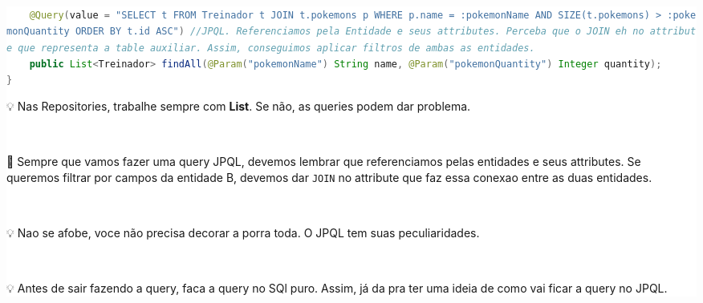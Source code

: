 ```java
    @Query(value = "SELECT t FROM Treinador t JOIN t.pokemons p WHERE p.name = :pokemonName AND SIZE(t.pokemons) > :pokemonQuantity ORDER BY t.id ASC") //JPQL. Referenciamos pela Entidade e seus attributes. Perceba que o JOIN eh no attribute que representa a table auxiliar. Assim, conseguimos aplicar filtros de ambas as entidades.
    public List<Treinador> findAll(@Param("pokemonName") String name, @Param("pokemonQuantity") Integer quantity);
}

```

💡 Nas Repositories, trabalhe sempre com **List**. Se não, as queries podem dar problema.

<br>

📖 Sempre que vamos fazer uma query JPQL, devemos lembrar que referenciamos pelas entidades e seus attributes. Se queremos filtrar por campos da entidade B, devemos dar `JOIN` no attribute que faz essa conexao entre as duas entidades.

<br>

💡 Nao se afobe, voce não precisa decorar a porra toda. O JPQL tem suas peculiaridades.

<br>

💡 Antes de sair fazendo a query, faca a query no SQl puro. Assim, já da pra ter uma ideia de como vai ficar a query no JPQL.